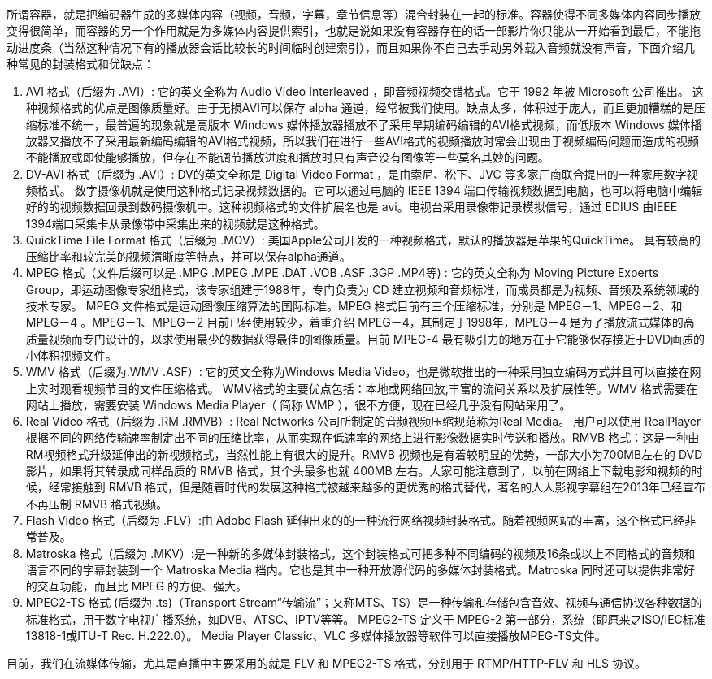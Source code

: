 所谓容器，就是把编码器生成的多媒体内容（视频，音频，字幕，章节信息等）混合封装在一起的标准。容器使得不同多媒体内容同步播放变得很简单，而容器的另一个作用就是为多媒体内容提供索引，也就是说如果没有容器存在的话一部影片你只能从一开始看到最后，不能拖动进度条（当然这种情况下有的播放器会话比较长的时间临时创建索引），而且如果你不自己去手动另外载入音频就没有声音，下面介绍几种常见的封装格式和优缺点：

1. AVI 格式（后缀为 .AVI）: 它的英文全称为 Audio Video Interleaved ，即音频视频交错格式。它于 1992 年被 Microsoft 公司推出。
   这种视频格式的优点是图像质量好。由于无损AVI可以保存 alpha 通道，经常被我们使用。缺点太多，体积过于庞大，而且更加糟糕的是压缩标准不统一，最普遍的现象就是高版本 Windows 媒体播放器播放不了采用早期编码编辑的AVI格式视频，而低版本 Windows 媒体播放器又播放不了采用最新编码编辑的AVI格式视频，所以我们在进行一些AVI格式的视频播放时常会出现由于视频编码问题而造成的视频不能播放或即使能够播放，但存在不能调节播放进度和播放时只有声音没有图像等一些莫名其妙的问题。
2. DV-AVI 格式（后缀为 .AVI）: DV的英文全称是 Digital Video Format ，是由索尼、松下、JVC 等多家厂商联合提出的一种家用数字视频格式。
   数字摄像机就是使用这种格式记录视频数据的。它可以通过电脑的 IEEE 1394 端口传输视频数据到电脑，也可以将电脑中编辑好的的视频数据回录到数码摄像机中。这种视频格式的文件扩展名也是 avi。电视台采用录像带记录模拟信号，通过 EDIUS 由IEEE 1394端口采集卡从录像带中采集出来的视频就是这种格式。
3. QuickTime File Format 格式（后缀为 .MOV）: 美国Apple公司开发的一种视频格式，默认的播放器是苹果的QuickTime。
   具有较高的压缩比率和较完美的视频清晰度等特点，并可以保存alpha通道。
4. MPEG 格式（文件后缀可以是 .MPG .MPEG .MPE .DAT .VOB .ASF .3GP .MP4等) : 它的英文全称为 Moving Picture Experts Group，即运动图像专家组格式，该专家组建于1988年，专门负责为 CD 建立视频和音频标准，而成员都是为视频、音频及系统领域的技术专家。
   MPEG 文件格式是运动图像压缩算法的国际标准。MPEG 格式目前有三个压缩标准，分别是 MPEG－1、MPEG－2、和MPEG－4 。MPEG－1、MPEG－2 目前已经使用较少，着重介绍 MPEG－4，其制定于1998年，MPEG－4 是为了播放流式媒体的高质量视频而专门设计的，以求使用最少的数据获得最佳的图像质量。目前 MPEG-4 最有吸引力的地方在于它能够保存接近于DVD画质的小体积视频文件。
5. WMV 格式（后缀为.WMV .ASF）: 它的英文全称为Windows Media Video，也是微软推出的一种采用独立编码方式并且可以直接在网上实时观看视频节目的文件压缩格式。
   WMV格式的主要优点包括：本地或网络回放,丰富的流间关系以及扩展性等。WMV 格式需要在网站上播放，需要安装 Windows Media Player（ 简称 WMP ），很不方便，现在已经几乎没有网站采用了。
6. Real Video 格式（后缀为 .RM .RMVB）: Real Networks 公司所制定的音频视频压缩规范称为Real Media。
   用户可以使用 RealPlayer 根据不同的网络传输速率制定出不同的压缩比率，从而实现在低速率的网络上进行影像数据实时传送和播放。RMVB 格式：这是一种由RM视频格式升级延伸出的新视频格式，当然性能上有很大的提升。RMVB 视频也是有着较明显的优势，一部大小为700MB左右的 DVD 影片，如果将其转录成同样品质的 RMVB 格式，其个头最多也就 400MB 左右。大家可能注意到了，以前在网络上下载电影和视频的时候，经常接触到 RMVB 格式，但是随着时代的发展这种格式被越来越多的更优秀的格式替代，著名的人人影视字幕组在2013年已经宣布不再压制 RMVB 格式视频。
7. Flash Video 格式（后缀为 .FLV）:由 Adobe Flash 延伸出来的的一种流行网络视频封装格式。随着视频网站的丰富，这个格式已经非常普及。
8. Matroska 格式（后缀为 .MKV）:是一种新的多媒体封装格式，这个封装格式可把多种不同编码的视频及16条或以上不同格式的音频和语言不同的字幕封装到一个 Matroska Media 档内。它也是其中一种开放源代码的多媒体封装格式。Matroska 同时还可以提供非常好的交互功能，而且比 MPEG 的方便、强大。
9. MPEG2-TS 格式 (后缀为 .ts)（Transport Stream“传输流”；又称MTS、TS）是一种传输和存储包含音效、视频与通信协议各种数据的标准格式，用于数字电视广播系统，如DVB、ATSC、IPTV等等。
   MPEG2-TS 定义于 MPEG-2 第一部分，系统（即原来之ISO/IEC标准13818-1或ITU-T Rec. H.222.0）。
   Media Player Classic、VLC 多媒体播放器等软件可以直接播放MPEG-TS文件。

目前，我们在流媒体传输，尤其是直播中主要采用的就是 FLV 和 MPEG2-TS 格式，分别用于 RTMP/HTTP-FLV 和 HLS 协议。